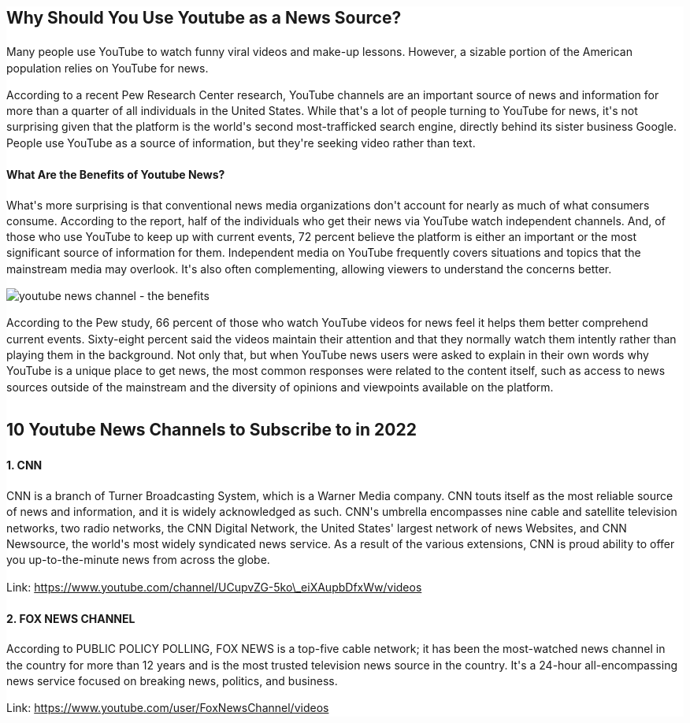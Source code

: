## Why Should You Use Youtube as a News Source?

Many people use YouTube to watch funny viral videos and make-up lessons. However, a sizable portion of the American population relies on YouTube for news.

According to a recent Pew Research Center research, YouTube channels are an important source of news and information for more than a quarter of all individuals in the United States. While that's a lot of people turning to YouTube for news, it's not surprising given that the platform is the world's second most-trafficked search engine, directly behind its sister business Google. People use YouTube as a source of information, but they're seeking video rather than text.

#### What Are the Benefits of Youtube News?

What's more surprising is that conventional news media organizations don't account for nearly as much of what consumers consume. According to the report, half of the individuals who get their news via YouTube watch independent channels. And, of those who use YouTube to keep up with current events, 72 percent believe the platform is either an important or the most significant source of information for them. Independent media on YouTube frequently covers situations and topics that the mainstream media may overlook. It's also often complementing, allowing viewers to understand the concerns better.

![youtube news channel - the benefits](https://images.wondershare.com/filmora/article-images/2021/youtube-news-channel-2.png)

According to the Pew study, 66 percent of those who watch YouTube videos for news feel it helps them better comprehend current events. Sixty-eight percent said the videos maintain their attention and that they normally watch them intently rather than playing them in the background. Not only that, but when YouTube news users were asked to explain in their own words why YouTube is a unique place to get news, the most common responses were related to the content itself, such as access to news sources outside of the mainstream and the diversity of opinions and viewpoints available on the platform.

## 10 Youtube News Channels to Subscribe to in 2022

#### 1\. CNN

CNN is a branch of Turner Broadcasting System, which is a Warner Media company. CNN touts itself as the most reliable source of news and information, and it is widely acknowledged as such. CNN's umbrella encompasses nine cable and satellite television networks, two radio networks, the CNN Digital Network, the United States' largest network of news Websites, and CNN Newsource, the world's most widely syndicated news service. As a result of the various extensions, CNN is proud ability to offer you up-to-the-minute news from across the globe.

Link: <https://www.youtube.com/channel/UCupvZG-5ko\_eiXAupbDfxWw/videos>

#### 2\. FOX NEWS CHANNEL

According to PUBLIC POLICY POLLING, FOX NEWS is a top-five cable network; it has been the most-watched news channel in the country for more than 12 years and is the most trusted television news source in the country. It's a 24-hour all-encompassing news service focused on breaking news, politics, and business.

Link: <https://www.youtube.com/user/FoxNewsChannel/videos>
